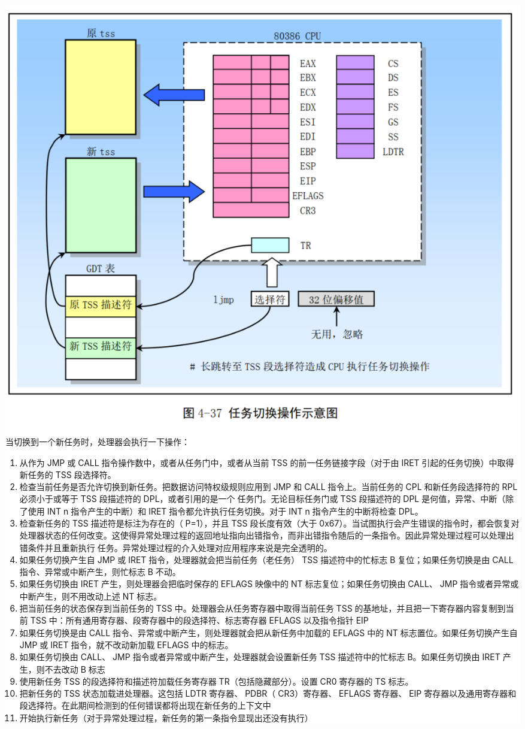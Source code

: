 ![](img/任务切换操作示意图.png)

当切换到一个新任务时，处理器会执行一下操作：
1. 从作为 JMP 或 CALL 指令操作数中，或者从任务门中，或者从当前 TSS 的前一任务链接字段（对于由 IRET 引起的任务切换）中取得新任务的 TSS 段选择符。
2. 检查当前任务是否允许切换到新任务。把数据访问特权级规则应用到 JMP 和 CALL 指令上。当前任务的 CPL 和新任务段选择符的 RPL 必须小于或等于 TSS 段描述符的 DPL，或者引用的是一个 任务门。无论目标任务门或 TSS 段描述符的 DPL 是何值，异常、中断（除了使用 INT n 指令产生的中断）和 IRET 指令都允许执行任务切换。对于 INT n 指令产生的中断将检查 DPL。
3. 检查新任务的 TSS 描述符是标注为存在的（ P=1），并且 TSS 段长度有效（大于 0x67）。当试图执行会产生错误的指令时，都会恢复对处理器状态的任何改变。这使得异常处理过程的返回地址指向出错指令，而非出错指令随后的一条指令。因此异常处理过程可以处理出错条件并且重新执行 任务。异常处理过程的介入处理对应用程序来说是完全透明的。
4. 如果任务切换产生自 JMP 或 IRET 指令，处理器就会把当前任务（老任务） TSS 描述符中的忙标志 B 复位；如果任务切换是由 CALL 指令、异常或中断产生，则忙标志 B 不动。
5. 如果任务切换由 IRET 产生，则处理器会把临时保存的 EFLAGS 映像中的 NT 标志复位；如果任务切换由 CALL、 JMP 指令或者异常或中断产生，则不用改动上述 NT 标志。
6. 把当前任务的状态保存到当前任务的 TSS 中。处理器会从任务寄存器中取得当前任务 TSS 的基地址，并且把一下寄存器内容复制到当前 TSS 中：所有通用寄存器、段寄存器中的段选择符、标志寄存器 EFLAGS 以及指令指针 EIP
7. 如果任务切换是由 CALL 指令、异常或中断产生，则处理器就会把从新任务中加载的 EFLAGS 中的 NT 标志置位。如果任务切换产生自 JMP 或 IRET 指令，就不改动新加载 EFLAGS 中的标志。
8. 如果任务切换由 CALL、 JMP 指令或者异常或中断产生，处理器就会设置新任务 TSS 描述符中的忙标志 B。如果任务切换由 IRET 产生，则不去改动 B 标志
9. 使用新任务 TSS 的段选择符和描述符加载任务寄存器 TR（包括隐藏部分）。设置 CR0 寄存器的 TS 标志。
10. 把新任务的 TSS 状态加载进处理器。这包括 LDTR 寄存器、 PDBR（ CR3）寄存器、 EFLAGS 寄存器、 EIP 寄存器以及通用寄存器和段选择符。在此期间检测到的任何错误都将出现在新任务的上下文中
11. 开始执行新任务（对于异常处理过程，新任务的第一条指令显现出还没有执行）
